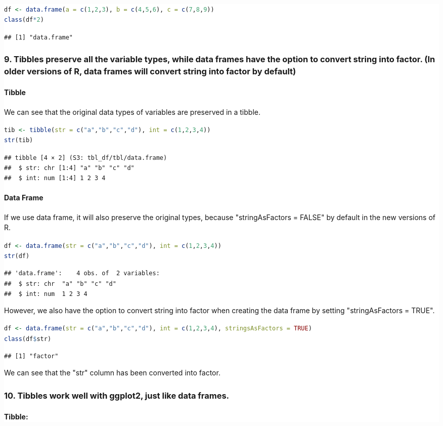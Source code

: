 ```r
df <- data.frame(a = c(1,2,3), b = c(4,5,6), c = c(7,8,9))
class(df*2)
```

```
## [1] "data.frame"
```

### 9. Tibbles preserve all the variable types, while data frames have the option to convert string into factor. (In older versions of R, data frames will convert string into factor by default)
#### Tibble
We can see that the original data types of variables are preserved in a tibble.

```r
tib <- tibble(str = c("a","b","c","d"), int = c(1,2,3,4))
str(tib)
```

```
## tibble [4 × 2] (S3: tbl_df/tbl/data.frame)
##  $ str: chr [1:4] "a" "b" "c" "d"
##  $ int: num [1:4] 1 2 3 4
```

#### Data Frame
If we use data frame, it will also preserve the original types, because "stringAsFactors = FALSE" by default in the new versions of R.

```r
df <- data.frame(str = c("a","b","c","d"), int = c(1,2,3,4))
str(df)
```

```
## 'data.frame':	4 obs. of  2 variables:
##  $ str: chr  "a" "b" "c" "d"
##  $ int: num  1 2 3 4
```
However, we also have the option to convert string into factor when creating the data frame by setting "stringAsFactors = TRUE".

```r
df <- data.frame(str = c("a","b","c","d"), int = c(1,2,3,4), stringsAsFactors = TRUE)
class(df$str)
```

```
## [1] "factor"
```
We can see that the "str" column has been converted into factor.

### 10. Tibbles work well with ggplot2, just like data frames.
#### Tibble:
